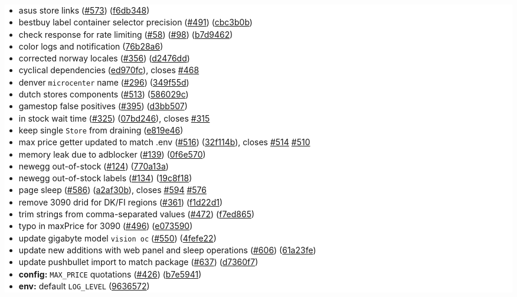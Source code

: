* asus store links ([#573](https://www.github.com/serg06/streetmerchant/issues/573)) ([f6db348](https://www.github.com/serg06/streetmerchant/commit/f6db3489b8b8a737dfc425880703928d5bc8916d))
* bestbuy label container selector precision ([#491](https://www.github.com/serg06/streetmerchant/issues/491)) ([cbc3b0b](https://www.github.com/serg06/streetmerchant/commit/cbc3b0b025469e9882ba8267f18f909c08c6c931))
* check response for rate limiting ([#58](https://www.github.com/serg06/streetmerchant/issues/58)) ([#98](https://www.github.com/serg06/streetmerchant/issues/98)) ([b7d9462](https://www.github.com/serg06/streetmerchant/commit/b7d9462e794ef3961fb57c79ef8f66e77d25d20a))
* color logs and notification ([76b28a6](https://www.github.com/serg06/streetmerchant/commit/76b28a6dbdf5480c12a8c82b031c3f2880d17b11))
* corrected norway locales ([#356](https://www.github.com/serg06/streetmerchant/issues/356)) ([d2476dd](https://www.github.com/serg06/streetmerchant/commit/d2476ddb08606545b32b9676e2d299d57ec5cb6a))
* cyclical dependencies ([ed970fc](https://www.github.com/serg06/streetmerchant/commit/ed970fc397210eb6ff684c7e82c79eb685a5d0d9)), closes [#468](https://www.github.com/serg06/streetmerchant/issues/468)
* denver `microcenter` name ([#296](https://www.github.com/serg06/streetmerchant/issues/296)) ([349f55d](https://www.github.com/serg06/streetmerchant/commit/349f55d3603517b5741fce6ac42b29141816ea79))
* dutch stores components ([#513](https://www.github.com/serg06/streetmerchant/issues/513)) ([586029c](https://www.github.com/serg06/streetmerchant/commit/586029c92aa19bdddcc85b7a837bb7a16bb1d28d))
* gamestop false positives ([#395](https://www.github.com/serg06/streetmerchant/issues/395)) ([d3bb507](https://www.github.com/serg06/streetmerchant/commit/d3bb507edca112124115ed88fb03cf14440d95ef))
* in stock wait time ([#325](https://www.github.com/serg06/streetmerchant/issues/325)) ([07bd246](https://www.github.com/serg06/streetmerchant/commit/07bd246e876cd27df1b5019af5ee8613bb5368f0)), closes [#315](https://www.github.com/serg06/streetmerchant/issues/315)
* keep single `Store` from draining ([e819e46](https://www.github.com/serg06/streetmerchant/commit/e819e46116d4e0b067a59791094b5cfbd2d7cd45))
* max price getter updated to match .env ([#516](https://www.github.com/serg06/streetmerchant/issues/516)) ([32f114b](https://www.github.com/serg06/streetmerchant/commit/32f114b23527ee247c84c081a2cd0264de3b4847)), closes [#514](https://www.github.com/serg06/streetmerchant/issues/514) [#510](https://www.github.com/serg06/streetmerchant/issues/510)
* memory leak due to adblocker ([#139](https://www.github.com/serg06/streetmerchant/issues/139)) ([0f6e570](https://www.github.com/serg06/streetmerchant/commit/0f6e570cc817dfc10bcddc5743a0faf3b1489270))
* newegg out-of-stock ([#124](https://www.github.com/serg06/streetmerchant/issues/124)) ([770a13a](https://www.github.com/serg06/streetmerchant/commit/770a13ac3559401b430547908d1df014582c1e37))
* newegg out-of-stock labels ([#134](https://www.github.com/serg06/streetmerchant/issues/134)) ([19c8f18](https://www.github.com/serg06/streetmerchant/commit/19c8f188c796258c469c2b4c6461fc5da3907a47))
* page sleep ([#586](https://www.github.com/serg06/streetmerchant/issues/586)) ([a2af30b](https://www.github.com/serg06/streetmerchant/commit/a2af30b70334cdbbfa51140d5de23a2d6b8429c8)), closes [#594](https://www.github.com/serg06/streetmerchant/issues/594) [#576](https://www.github.com/serg06/streetmerchant/issues/576)
* remove 3090 drid for DK/FI regions ([#361](https://www.github.com/serg06/streetmerchant/issues/361)) ([f1d22d1](https://www.github.com/serg06/streetmerchant/commit/f1d22d1684c8e70f09acd9978e6ea802d7224c8b))
* trim strings from comma-separated values ([#472](https://www.github.com/serg06/streetmerchant/issues/472)) ([f7ed865](https://www.github.com/serg06/streetmerchant/commit/f7ed86506b4e76d5bc20787068be83a44ec485b5))
* typo in maxPrice for 3090 ([#496](https://www.github.com/serg06/streetmerchant/issues/496)) ([e073590](https://www.github.com/serg06/streetmerchant/commit/e0735903b7b4b0d542dbbd76b9a860b1eca24e96))
* update gigabyte model `vision oc` ([#550](https://www.github.com/serg06/streetmerchant/issues/550)) ([4fefe22](https://www.github.com/serg06/streetmerchant/commit/4fefe22a907094fa39af5b4f2e3f8f3fe6897115))
* update new additions with web panel and sleep operations ([#606](https://www.github.com/serg06/streetmerchant/issues/606)) ([61a23fe](https://www.github.com/serg06/streetmerchant/commit/61a23fe9782223dc067dbc8251c3b09adbca0a43))
* update pushbullet import to match package ([#637](https://www.github.com/serg06/streetmerchant/issues/637)) ([d7360f7](https://www.github.com/serg06/streetmerchant/commit/d7360f71ef1a076713246ad2832ca58e7163e492))
* **config:** `MAX_PRICE` quotations ([#426](https://www.github.com/serg06/streetmerchant/issues/426)) ([b7e5941](https://www.github.com/serg06/streetmerchant/commit/b7e5941a9598a09afabbb79c5636b768345009a3))
* **env:** default `LOG_LEVEL` ([9636572](https://www.github.com/serg06/streetmerchant/commit/9636572c7de36f7ac6800ba31ac60fcd7bd2fd03))